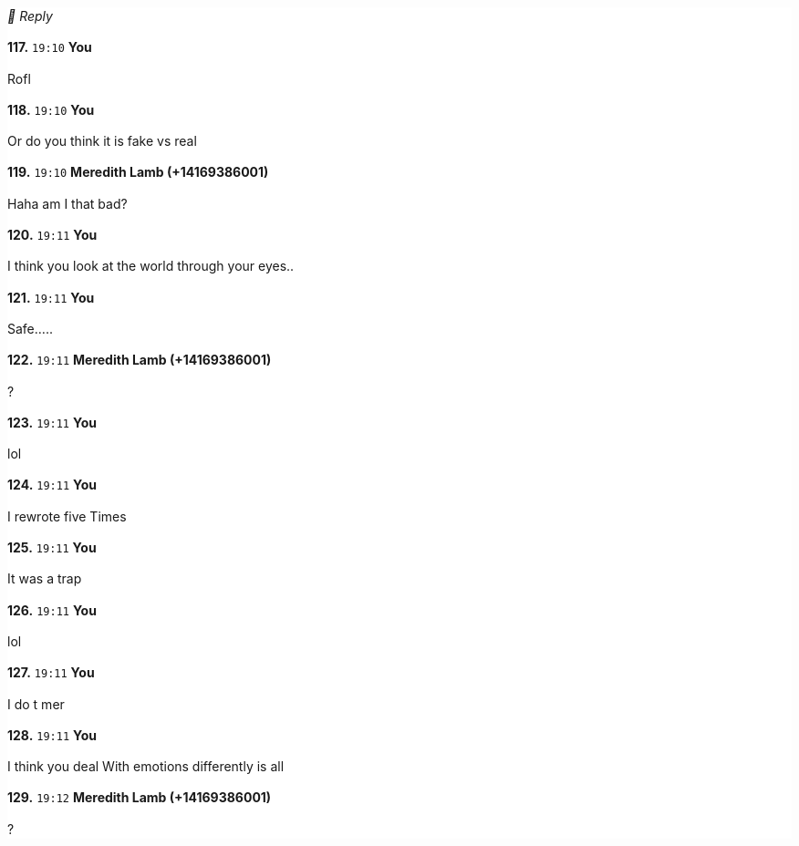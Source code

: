 *💬 Reply*

**117.** `19:10` **You**

Rofl


**118.** `19:10` **You**

Or do you think it is fake vs real


**119.** `19:10` **Meredith Lamb (+14169386001)**

Haha am I that bad?


**120.** `19:11` **You**

I think you look at the world through your eyes\.\.


**121.** `19:11` **You**

Safe…\.\.


**122.** `19:11` **Meredith Lamb (+14169386001)**

?


**123.** `19:11` **You**

lol


**124.** `19:11` **You**

I rewrote five
Times


**125.** `19:11` **You**

It was a trap


**126.** `19:11` **You**

lol


**127.** `19:11` **You**

I do t mer


**128.** `19:11` **You**

I think you deal
With emotions differently is all


**129.** `19:12` **Meredith Lamb (+14169386001)**

>
?
